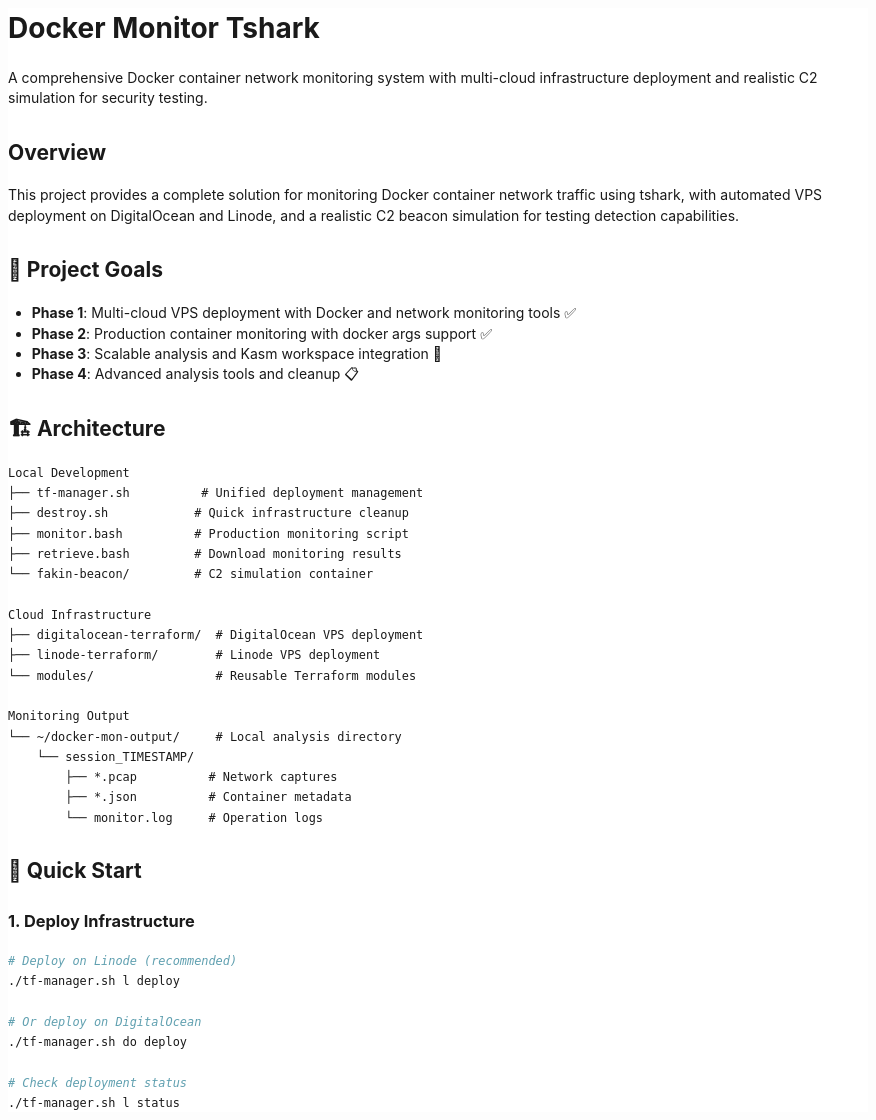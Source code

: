 # Docker Monitor Tshark

A comprehensive Docker container network monitoring system with multi-cloud infrastructure deployment and realistic C2 simulation for security testing.

## Overview

This project provides a complete solution for monitoring Docker container network traffic using tshark, with automated VPS deployment on DigitalOcean and Linode, and a realistic C2 beacon simulation for testing detection capabilities.

## 🎯 Project Goals

- **Phase 1**: Multi-cloud VPS deployment with Docker and network monitoring tools ✅
- **Phase 2**: Production container monitoring with docker args support ✅
- **Phase 3**: Scalable analysis and Kasm workspace integration 🚧
- **Phase 4**: Advanced analysis tools and cleanup 📋

## 🏗️ Architecture

```
Local Development
├── tf-manager.sh          # Unified deployment management
├── destroy.sh            # Quick infrastructure cleanup
├── monitor.bash          # Production monitoring script
├── retrieve.bash         # Download monitoring results
└── fakin-beacon/         # C2 simulation container

Cloud Infrastructure
├── digitalocean-terraform/  # DigitalOcean VPS deployment
├── linode-terraform/        # Linode VPS deployment
└── modules/                 # Reusable Terraform modules

Monitoring Output
└── ~/docker-mon-output/     # Local analysis directory
    └── session_TIMESTAMP/
        ├── *.pcap          # Network captures
        ├── *.json          # Container metadata
        └── monitor.log     # Operation logs
```

## 🚀 Quick Start

### 1. Deploy Infrastructure

```bash
# Deploy on Linode (recommended)
./tf-manager.sh l deploy

# Or deploy on DigitalOcean
./tf-manager.sh do deploy

# Check deployment status
./tf-manager.sh l status
```
